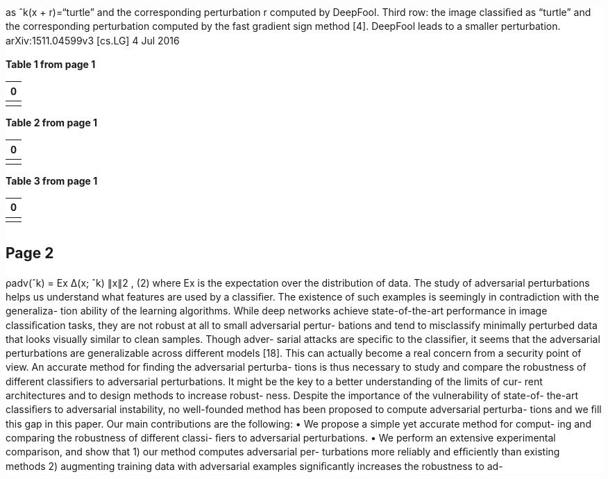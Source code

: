 as ˆk(x + r)=“turtle” and the corresponding perturbation r
computed by DeepFool. Third row: the image classiﬁed
as “turtle” and the corresponding perturbation computed
by the fast gradient sign method [4]. DeepFool leads to a
smaller perturbation.
arXiv:1511.04599v3  [cs.LG]  4 Jul 2016


**Table 1 from page 1**

| 0   |
|:----|
|     |

**Table 2 from page 1**

| 0   |
|:----|
|     |

**Table 3 from page 1**

| 0   |
|:----|
|     |



## Page 2

ρadv(ˆk) = Ex
∆(x; ˆk)
∥x∥2
,
(2)
where Ex is the expectation over the distribution of data.
The study of adversarial perturbations helps us understand
what features are used by a classiﬁer. The existence of such
examples is seemingly in contradiction with the generaliza-
tion ability of the learning algorithms. While deep networks
achieve state-of-the-art performance in image classiﬁcation
tasks, they are not robust at all to small adversarial pertur-
bations and tend to misclassify minimally perturbed data
that looks visually similar to clean samples. Though adver-
sarial attacks are speciﬁc to the classiﬁer, it seems that the
adversarial perturbations are generalizable across different
models [18]. This can actually become a real concern from
a security point of view.
An accurate method for ﬁnding the adversarial perturba-
tions is thus necessary to study and compare the robustness
of different classiﬁers to adversarial perturbations. It might
be the key to a better understanding of the limits of cur-
rent architectures and to design methods to increase robust-
ness. Despite the importance of the vulnerability of state-of-
the-art classiﬁers to adversarial instability, no well-founded
method has been proposed to compute adversarial perturba-
tions and we ﬁll this gap in this paper.
Our main contributions are the following:
• We propose a simple yet accurate method for comput-
ing and comparing the robustness of different classi-
ﬁers to adversarial perturbations.
• We perform an extensive experimental comparison,
and show that 1) our method computes adversarial per-
turbations more reliably and efﬁciently than existing
methods 2) augmenting training data with adversarial
examples signiﬁcantly increases the robustness to ad-